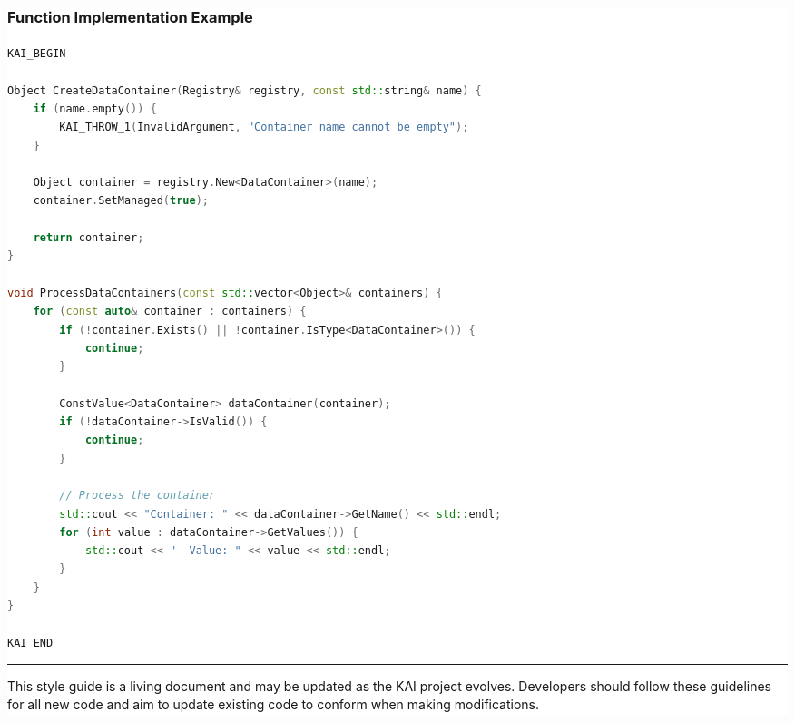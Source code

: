 ### Function Implementation Example

```cpp
KAI_BEGIN

Object CreateDataContainer(Registry& registry, const std::string& name) {
    if (name.empty()) {
        KAI_THROW_1(InvalidArgument, "Container name cannot be empty");
    }
    
    Object container = registry.New<DataContainer>(name);
    container.SetManaged(true);
    
    return container;
}

void ProcessDataContainers(const std::vector<Object>& containers) {
    for (const auto& container : containers) {
        if (!container.Exists() || !container.IsType<DataContainer>()) {
            continue;
        }
        
        ConstValue<DataContainer> dataContainer(container);
        if (!dataContainer->IsValid()) {
            continue;
        }
        
        // Process the container
        std::cout << "Container: " << dataContainer->GetName() << std::endl;
        for (int value : dataContainer->GetValues()) {
            std::cout << "  Value: " << value << std::endl;
        }
    }
}

KAI_END
```

---

This style guide is a living document and may be updated as the KAI project evolves. Developers should follow these guidelines for all new code and aim to update existing code to conform when making modifications.